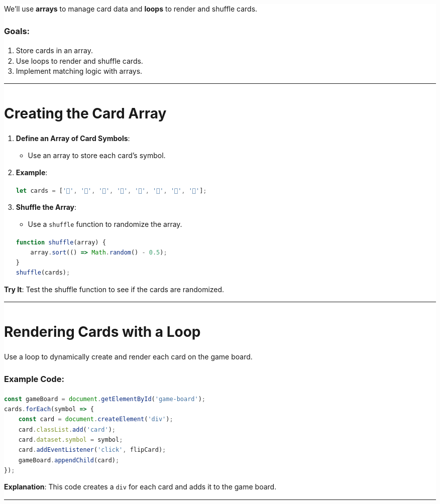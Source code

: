We’ll use **arrays** to manage card data and **loops** to render and shuffle cards.

### Goals:
1. Store cards in an array.
2. Use loops to render and shuffle cards.
3. Implement matching logic with arrays.

---

# Creating the Card Array

1. **Define an Array of Card Symbols**:
   - Use an array to store each card’s symbol.

2. **Example**:

   ```javascript
   let cards = ['🍎', '🍎', '🍌', '🍌', '🍇', '🍇', '🍒', '🍒'];
   ```

3. **Shuffle the Array**:
   - Use a `shuffle` function to randomize the array.

   ```javascript
   function shuffle(array) {
       array.sort(() => Math.random() - 0.5);
   }
   shuffle(cards);
   ```

**Try It**: Test the shuffle function to see if the cards are randomized.

---

# Rendering Cards with a Loop

Use a loop to dynamically create and render each card on the game board.

### Example Code:

```javascript
const gameBoard = document.getElementById('game-board');
cards.forEach(symbol => {
    const card = document.createElement('div');
    card.classList.add('card');
    card.dataset.symbol = symbol;
    card.addEventListener('click', flipCard);
    gameBoard.appendChild(card);
});
```

**Explanation**: This code creates a `div` for each card and adds it to the game board.

---
